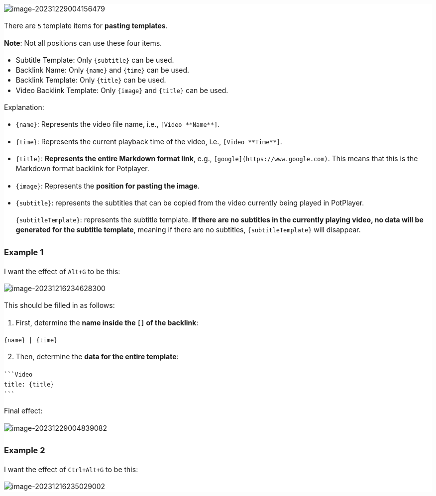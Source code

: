 ![image-20231229004156479](../assets/image-20231229004156479.png)

There are `5` template items for **pasting templates**.

**Note**: Not all positions can use these four items.

- Subtitle Template: Only `{subtitle}` can be used.
- Backlink Name: Only `{name}` and `{time}` can be used.
- Backlink Template: Only `{title}` can be used.
- Video Backlink Template: Only `{image}` and `{title}` can be used.

Explanation:

- `{name}`: Represents the video file name, i.e., `[Video **Name**]`.
- `{time}`: Represents the current playback time of the video, i.e., `[Video **Time**]`.
- `{title}`: **Represents the entire Markdown format link**, e.g., `[google](https://www.google.com)`. This means that this is the Markdown format backlink for Potplayer.
- `{image}`: Represents the **position for pasting the image**.
- `{subtitle}`: represents the subtitles that can be copied from the video currently being played in PotPlayer.

  `{subtitleTemplate}`: represents the subtitle template. **If there are no subtitles in the currently playing video, no data will be generated for the subtitle template**, meaning if there are no subtitles, `{subtitleTemplate}` will disappear.

### Example 1

I want the effect of `Alt+G` to be this:

![image-20231216234628300](../assets/image-20231216234628300.png)

This should be filled in as follows:

1. First, determine the **name inside the `[]` of the backlink**:

```
{name} | {time}
```

2. Then, determine the **data for the entire template**:

````
```Video
title: {title}
```
````

Final effect:

![image-20231229004839082](../assets/image-20231229004839082.png)

### Example 2

I want the effect of `Ctrl+Alt+G` to be this:

![image-20231216235029002](../assets/image-20231216235029002.png)
